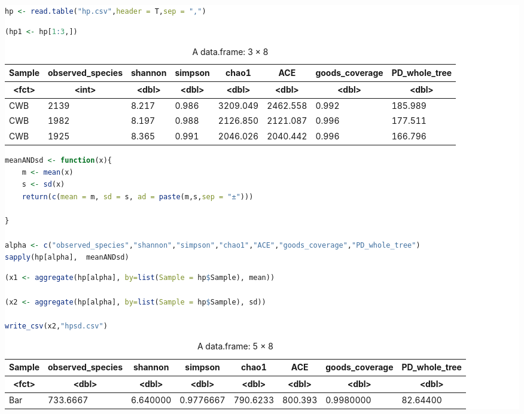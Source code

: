 

```R
hp <- read.table("hp.csv",header = T,sep = ",")
```


```R
(hp1 <- hp[1:3,])
```


<table>
<caption>A data.frame: 3 × 8</caption>
<thead>
	<tr><th scope=col>Sample</th><th scope=col>observed_species</th><th scope=col>shannon</th><th scope=col>simpson</th><th scope=col>chao1</th><th scope=col>ACE</th><th scope=col>goods_coverage</th><th scope=col>PD_whole_tree</th></tr>
	<tr><th scope=col>&lt;fct&gt;</th><th scope=col>&lt;int&gt;</th><th scope=col>&lt;dbl&gt;</th><th scope=col>&lt;dbl&gt;</th><th scope=col>&lt;dbl&gt;</th><th scope=col>&lt;dbl&gt;</th><th scope=col>&lt;dbl&gt;</th><th scope=col>&lt;dbl&gt;</th></tr>
</thead>
<tbody>
	<tr><td>CWB</td><td>2139</td><td>8.217</td><td>0.986</td><td>3209.049</td><td>2462.558</td><td>0.992</td><td>185.989</td></tr>
	<tr><td>CWB</td><td>1982</td><td>8.197</td><td>0.988</td><td>2126.850</td><td>2121.087</td><td>0.996</td><td>177.511</td></tr>
	<tr><td>CWB</td><td>1925</td><td>8.365</td><td>0.991</td><td>2046.026</td><td>2040.442</td><td>0.996</td><td>166.796</td></tr>
</tbody>
</table>




```R
meanANDsd <- function(x){
    m <- mean(x)
    s <- sd(x)
    return(c(mean = m, sd = s, ad = paste(m,s,sep = "±")))
    
}

alpha <- c("observed_species","shannon","simpson","chao1","ACE","goods_coverage","PD_whole_tree")
sapply(hp[alpha],  meanANDsd)
```


```R
(x1 <- aggregate(hp[alpha], by=list(Sample = hp$Sample), mean))

(x2 <- aggregate(hp[alpha], by=list(Sample = hp$Sample), sd))

write_csv(x2,"hpsd.csv")
```


<table>
<caption>A data.frame: 5 × 8</caption>
<thead>
	<tr><th scope=col>Sample</th><th scope=col>observed_species</th><th scope=col>shannon</th><th scope=col>simpson</th><th scope=col>chao1</th><th scope=col>ACE</th><th scope=col>goods_coverage</th><th scope=col>PD_whole_tree</th></tr>
	<tr><th scope=col>&lt;fct&gt;</th><th scope=col>&lt;dbl&gt;</th><th scope=col>&lt;dbl&gt;</th><th scope=col>&lt;dbl&gt;</th><th scope=col>&lt;dbl&gt;</th><th scope=col>&lt;dbl&gt;</th><th scope=col>&lt;dbl&gt;</th><th scope=col>&lt;dbl&gt;</th></tr>
</thead>
<tbody>
	<tr><td>Bar</td><td> 733.6667</td><td>6.640000</td><td>0.9776667</td><td> 790.6233</td><td> 800.393</td><td>0.9980000</td><td> 82.64400</td></tr>